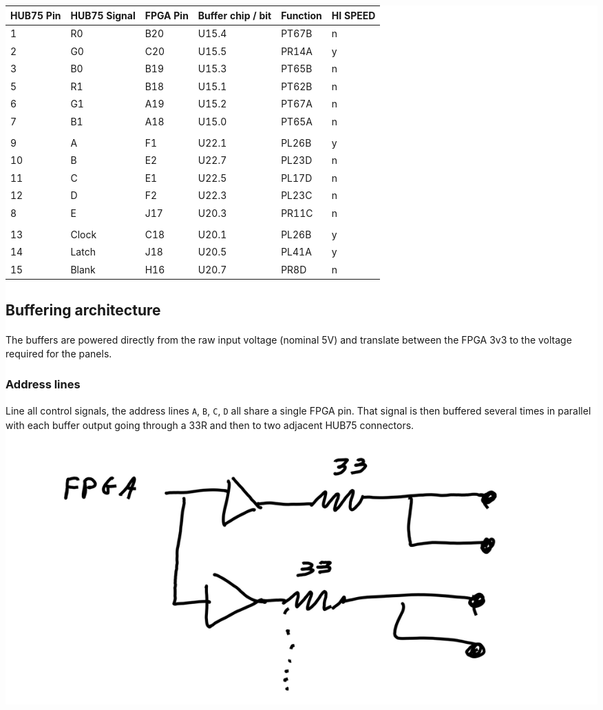 | HUB75 Pin | HUB75 Signal | FPGA Pin | Buffer chip / bit |  Function | HI SPEED |
|-----------|--------------|----------|-------------------|-----------|----------|
| 1         | R0           | B20      | U15.4             |  PT67B    |    n     |
| 2         | G0           | C20      | U15.5             |  PR14A    |    y     |
| 3         | B0           | B19      | U15.3             |  PT65B    |    n     |
| 5         | R1           | B18      | U15.1             |  PT62B    |    n     |
| 6         | G1           | A19      | U15.2             |  PT67A    |    n     |
| 7         | B1           | A18      | U15.0             |  PT65A    |    n     |
|           |              |          |                   |           |          |
| 9         | A            | F1       | U22.1             |  PL26B    |    y     |
| 10        | B            | E2       | U22.7             |  PL23D    |    n     |
| 11        | C            | E1       | U22.5             |  PL17D    |    n     |
| 12        | D            | F2       | U22.3             |  PL23C    |    n     |
| 8         | E            | J17      | U20.3             |  PR11C    |    n     |
|           |              |          |                   |           |          |
| 13        | Clock        | C18      | U20.1             |  PL26B    |    y     |
| 14        | Latch        | J18      | U20.5             |  PL41A    |    y     |
| 15        | Blank        | H16      | U20.7             |  PR8D     |    n     |


## Buffering architecture

The buffers are powered directly from the raw input voltage (nominal 5V) and translate between the FPGA 3v3 to the voltage required for the panels.

### Address lines

Line all control signals, the address lines `A`, `B`, `C`, `D` all share a single FPGA pin. That signal is then buffered several times in parallel with each buffer output going through a 33R and then to two adjacent HUB75 connectors.

![Buffer architecture address ABCD](images/buf_addr_abcd.svg)
